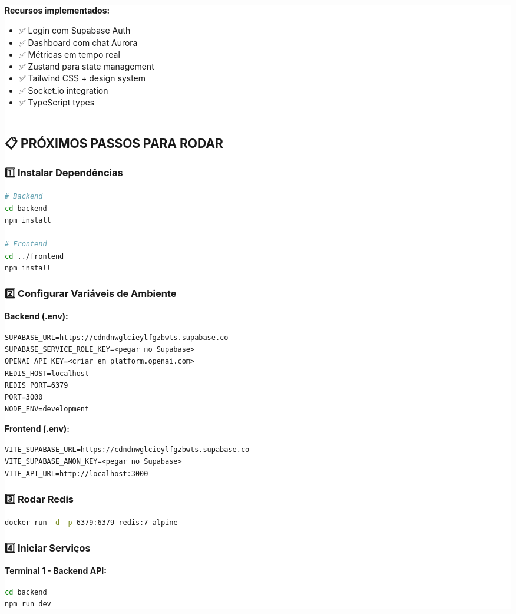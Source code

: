 **Recursos implementados:**
- ✅ Login com Supabase Auth
- ✅ Dashboard com chat Aurora
- ✅ Métricas em tempo real
- ✅ Zustand para state management
- ✅ Tailwind CSS + design system
- ✅ Socket.io integration
- ✅ TypeScript types

---

## 📋 PRÓXIMOS PASSOS PARA RODAR

### 1️⃣ Instalar Dependências

```bash
# Backend
cd backend
npm install

# Frontend
cd ../frontend
npm install
```

### 2️⃣ Configurar Variáveis de Ambiente

**Backend (.env):**
```env
SUPABASE_URL=https://cdndnwglcieylfgzbwts.supabase.co
SUPABASE_SERVICE_ROLE_KEY=<pegar no Supabase>
OPENAI_API_KEY=<criar em platform.openai.com>
REDIS_HOST=localhost
REDIS_PORT=6379
PORT=3000
NODE_ENV=development
```

**Frontend (.env):**
```env
VITE_SUPABASE_URL=https://cdndnwglcieylfgzbwts.supabase.co
VITE_SUPABASE_ANON_KEY=<pegar no Supabase>
VITE_API_URL=http://localhost:3000
```

### 3️⃣ Rodar Redis

```bash
docker run -d -p 6379:6379 redis:7-alpine
```

### 4️⃣ Iniciar Serviços

**Terminal 1 - Backend API:**
```bash
cd backend
npm run dev
```
